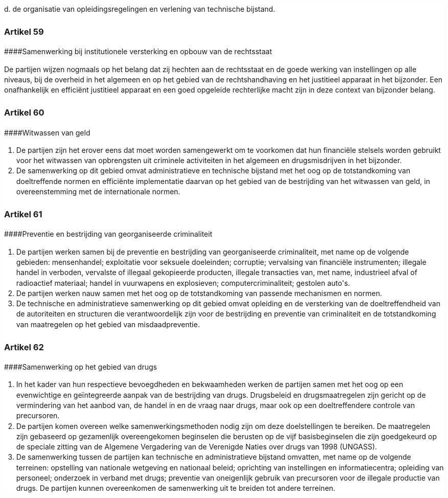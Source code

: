 d.  de organisatie van opleidingsregelingen en verlening van technische bijstand.   

### Artikel  59  

####Samenwerking bij institutionele versterking en opbouw van de rechtsstaat

De partijen wijzen nogmaals op het belang dat zij hechten aan de rechtsstaat en de goede werking van instellingen op alle niveaus, bij de overheid in het algemeen en op het gebied van de rechtshandhaving en het justitieel apparaat in het bijzonder. Een onafhankelijk en efficiënt justitieel apparaat en een goed opgeleide rechterlijke macht zijn in deze context van bijzonder belang. 

### Artikel  60  

####Witwassen van geld

1.   De partijen zijn het erover eens dat moet worden samengewerkt om te voorkomen dat hun financiële stelsels worden gebruikt voor het witwassen van opbrengsten uit criminele activiteiten in het algemeen en drugsmisdrijven in het bijzonder.   
2.   De samenwerking op dit gebied omvat administratieve en technische bijstand met het oog op de totstandkoming van doeltreffende normen en efficiënte implementatie daarvan op het gebied van de bestrijding van het witwassen van geld, in overeenstemming met de internationale normen.  

### Artikel  61  

####Preventie en bestrijding van georganiseerde criminaliteit

1.   De partijen werken samen bij de preventie en bestrijding van georganiseerde criminaliteit, met name op de volgende gebieden: mensenhandel; exploitatie voor seksuele doeleinden; corruptie; vervalsing van financiële instrumenten; illegale handel in verboden, vervalste of illegaal gekopieerde producten, illegale transacties van, met name, industrieel afval of radioactief materiaal; handel in vuurwapens en explosieven; computercriminaliteit; gestolen auto's.    
2.   De partijen werken nauw samen met het oog op de totstandkoming van passende mechanismen en normen.   
3.   De technische en administratieve samenwerking op dit gebied omvat opleiding en de versterking van de doeltreffendheid van de autoriteiten en structuren die verantwoordelijk zijn voor de bestrijding en preventie van criminaliteit en de totstandkoming van maatregelen op het gebied van misdaadpreventie.  

### Artikel  62  

####Samenwerking op het gebied van drugs

1.   In het kader van hun respectieve bevoegdheden en bekwaamheden werken de partijen samen met het oog op een evenwichtige en geïntegreerde aanpak van de bestrijding van drugs. Drugsbeleid en drugsmaatregelen zijn gericht op de vermindering van het aanbod van, de handel in en de vraag naar drugs, maar ook op een doeltreffendere controle van precursoren.   
2.   De partijen komen overeen welke samenwerkingsmethoden nodig zijn om deze doelstellingen te bereiken. De maatregelen zijn gebaseerd op gezamenlijk overeengekomen beginselen die berusten op de vijf basisbeginselen die zijn goedgekeurd op de speciale zitting van de Algemene Vergadering van de Verenigde Naties over drugs van 1998 (UNGASS).   
3.   De samenwerking tussen de partijen kan technische en administratieve bijstand omvatten, met name op de volgende terreinen: opstelling van nationale wetgeving en nationaal beleid; oprichting van instellingen en informatiecentra; opleiding van personeel; onderzoek in verband met drugs; preventie van oneigenlijk gebruik van precursoren voor de illegale productie van drugs. De partijen kunnen overeenkomen de samenwerking uit te breiden tot andere terreinen.  
